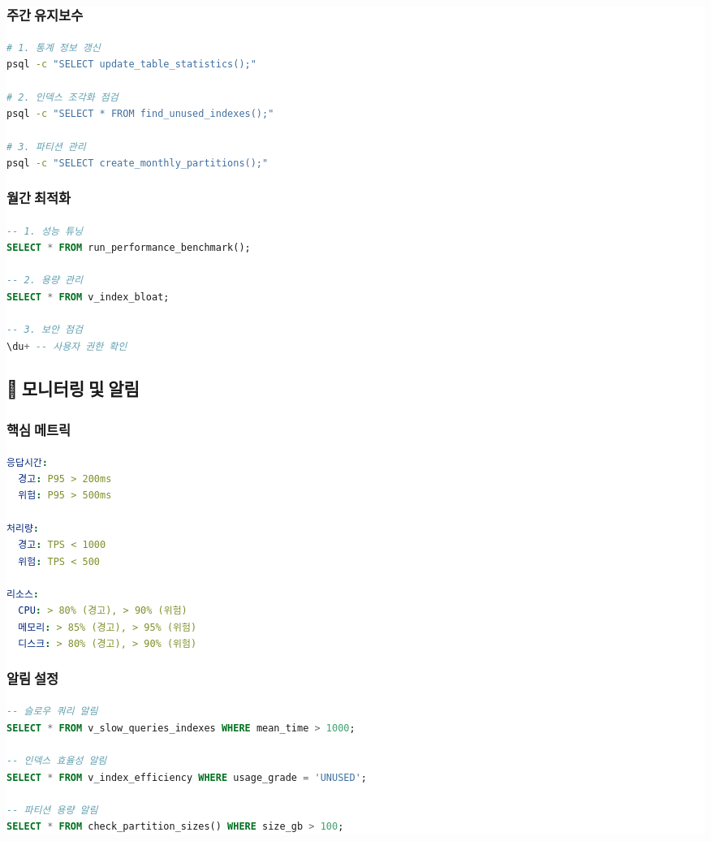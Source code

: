 ### 주간 유지보수

```bash
# 1. 통계 정보 갱신
psql -c "SELECT update_table_statistics();"

# 2. 인덱스 조각화 점검
psql -c "SELECT * FROM find_unused_indexes();"

# 3. 파티션 관리
psql -c "SELECT create_monthly_partitions();"
```

### 월간 최적화

```sql
-- 1. 성능 튜닝
SELECT * FROM run_performance_benchmark();

-- 2. 용량 관리
SELECT * FROM v_index_bloat;

-- 3. 보안 점검
\du+ -- 사용자 권한 확인
```

## 🚨 모니터링 및 알림

### 핵심 메트릭

```yaml
응답시간:
  경고: P95 > 200ms
  위험: P95 > 500ms

처리량:
  경고: TPS < 1000
  위험: TPS < 500

리소스:
  CPU: > 80% (경고), > 90% (위험)
  메모리: > 85% (경고), > 95% (위험)
  디스크: > 80% (경고), > 90% (위험)
```

### 알림 설정

```sql
-- 슬로우 쿼리 알림
SELECT * FROM v_slow_queries_indexes WHERE mean_time > 1000;

-- 인덱스 효율성 알림
SELECT * FROM v_index_efficiency WHERE usage_grade = 'UNUSED';

-- 파티션 용량 알림
SELECT * FROM check_partition_sizes() WHERE size_gb > 100;
```
